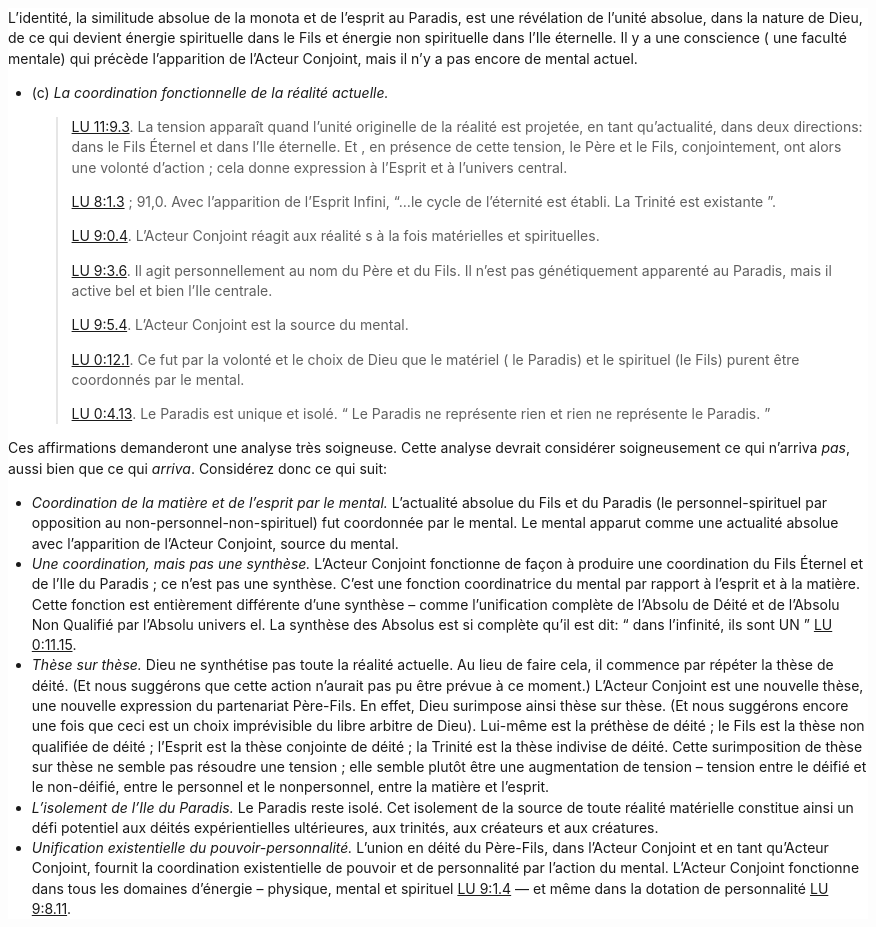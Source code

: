 L’identité, la similitude absolue de la monota et de l’esprit au Paradis, est une révélation de l’unité absolue, dans la nature de Dieu, de ce qui devient énergie spirituelle dans le Fils et énergie non spirituelle dans l’Ile éternelle. Il y a une conscience ( une faculté mentale) qui précède l’apparition de l’Acteur Conjoint, mais il n’y a pas encore de mental actuel.

- (c\) _La coordination fonctionnelle de la réalité actuelle._
  > <a id="s104_4"></a>[LU 11:9.3](/fr/The_Urantia_Book/11#p9_3). La tension apparaît quand l’unité originelle de la réalité est projetée, en tant qu’actualité, dans deux directions: dans le Fils Éternel et dans l’Ile éternelle. Et , en présence de cette tension, le Père et le Fils, conjointement, ont alors une volonté d’action ; cela donne expression à l’Esprit et à l’univers central.
  > 
  > <a id="s106_4"></a>[LU 8:1.3](/fr/The_Urantia_Book/8#p1_3) ; 91,0. Avec l’apparition de l’Esprit Infini, “…le cycle de l’éternité est établi. La Trinité est existante ”.
  > 
  > <a id="s108_4"></a>[LU 9:0.4](/fr/The_Urantia_Book/9#p0_4). L’Acteur Conjoint réagit aux réalité s à la fois matérielles et spirituelles.
  > 
  > <a id="s110_4"></a>[LU 9:3.6](/fr/The_Urantia_Book/9#p3_6). Il agit personnellement au nom du Père et du Fils. Il n’est pas génétiquement apparenté au Paradis, mais il active bel et bien l’Ile centrale.
  > 
  > <a id="s112_4"></a>[LU 9:5.4](/fr/The_Urantia_Book/9#p5_4). L’Acteur Conjoint est la source du mental.
  > 
  > <a id="s114_4"></a>[LU 0:12.1](/fr/The_Urantia_Book/0#p12_1). Ce fut par la volonté et le choix de Dieu que le matériel ( le Paradis) et le spirituel (le Fils) purent être coordonnés par le mental.
  > 
  > <a id="s116_4"></a>[LU 0:4.13](/fr/The_Urantia_Book/0#p4_13). Le Paradis est unique et isolé. “ Le Paradis ne représente rien et rien ne représente le Paradis. ”

Ces affirmations demanderont une analyse très soigneuse. Cette analyse devrait considérer soigneusement ce qui n’arriva _pas_, aussi bien que ce qui _arriva_. Considérez donc ce qui suit:
- _Coordination de la matière et de l’esprit par le mental._ L’actualité absolue du Fils et du Paradis (le personnel-spirituel par opposition au non-personnel-non-spirituel) fut coordonnée par le mental. Le mental apparut comme une actualité absolue avec l’apparition de l’Acteur Conjoint, source du mental.
- _Une coordination, mais pas une synthèse._ L’Acteur Conjoint fonctionne de façon à produire une coordination du Fils Éternel et de l’Ile du Paradis ; ce n’est pas une synthèse. C’est une fonction coordinatrice du mental par rapport à l’esprit et à la matière. Cette fonction est entièrement différente d’une synthèse – comme l’unification complète de l’Absolu de Déité et de l’Absolu Non Qualifié par l’Absolu univers el. La synthèse des Absolus est si complète qu’il est dit: “ dans l’infinité, ils sont UN ” <a id="s120_512"></a>[LU 0:11.15](/fr/The_Urantia_Book/0#p11_15).
- _Thèse sur thèse._ Dieu ne synthétise pas toute la réalité actuelle. Au lieu de faire cela, il commence par répéter la thèse de déité. (Et nous suggérons que cette action n’aurait pas pu être prévue à ce moment.) L’Acteur Conjoint est une nouvelle thèse, une nouvelle expression du partenariat Père-Fils. En effet, Dieu surimpose ainsi thèse sur thèse. (Et nous suggérons encore une fois que ceci est un choix imprévisible du libre arbitre de Dieu). Lui-même est la préthèse de déité ; le Fils est la thèse non qualifiée de déité ; l’Esprit est la thèse conjointe de déité ; la Trinité est la thèse indivise de déité. Cette surimposition de thèse sur thèse ne semble pas résoudre une tension ; elle semble plutôt être une augmentation de tension – tension entre le déifié et le non-déifié, entre le personnel et le nonpersonnel, entre la matière et l’esprit.
- _L’isolement de l’Ile du Paradis._ Le Paradis reste isolé. Cet isolement de la source de toute réalité matérielle constitue ainsi un défi potentiel aux déités expérientielles ultérieures, aux trinités, aux créateurs et aux créatures.
- _Unification existentielle du pouvoir-personnalité._ L’union en déité du Père-Fils, dans l’Acteur Conjoint et en tant qu’Acteur Conjoint, fournit la coordination existentielle de pouvoir et de personnalité par l’action du mental. L’Acteur Conjoint fonctionne dans tous les domaines d’énergie – physique, mental et spirituel <a id="s123_326"></a>[LU 9:1.4](/fr/The_Urantia_Book/9#p1_4) — et même dans la dotation de personnalité <a id="s123_409"></a>[LU 9:8.11](/fr/The_Urantia_Book/9#p8_11).
